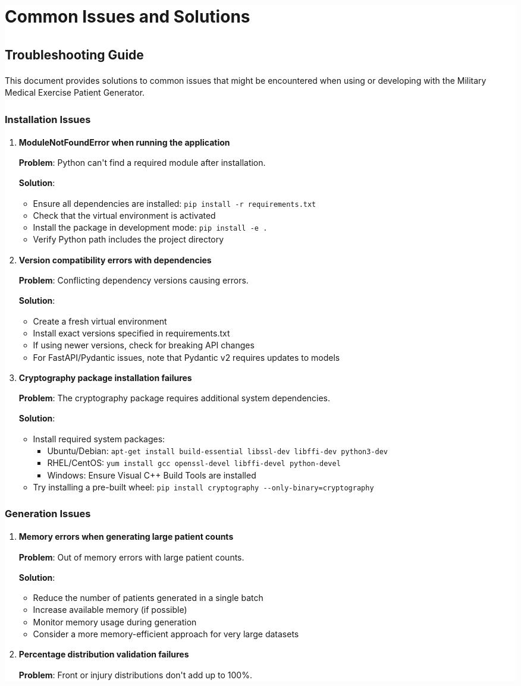 # Common Issues and Solutions

## Troubleshooting Guide

This document provides solutions to common issues that might be encountered when using or developing with the Military Medical Exercise Patient Generator.

### Installation Issues

1. **ModuleNotFoundError when running the application**

   **Problem**: Python can't find a required module after installation.
   
   **Solution**:
   - Ensure all dependencies are installed: `pip install -r requirements.txt`
   - Check that the virtual environment is activated
   - Install the package in development mode: `pip install -e .`
   - Verify Python path includes the project directory

2. **Version compatibility errors with dependencies**

   **Problem**: Conflicting dependency versions causing errors.
   
   **Solution**:
   - Create a fresh virtual environment
   - Install exact versions specified in requirements.txt
   - If using newer versions, check for breaking API changes
   - For FastAPI/Pydantic issues, note that Pydantic v2 requires updates to models

3. **Cryptography package installation failures**

   **Problem**: The cryptography package requires additional system dependencies.
   
   **Solution**:
   - Install required system packages:
     - Ubuntu/Debian: `apt-get install build-essential libssl-dev libffi-dev python3-dev`
     - RHEL/CentOS: `yum install gcc openssl-devel libffi-devel python-devel`
     - Windows: Ensure Visual C++ Build Tools are installed
   - Try installing a pre-built wheel: `pip install cryptography --only-binary=cryptography`

### Generation Issues

1. **Memory errors when generating large patient counts**

   **Problem**: Out of memory errors with large patient counts.
   
   **Solution**:
   - Reduce the number of patients generated in a single batch
   - Increase available memory (if possible)
   - Monitor memory usage during generation
   - Consider a more memory-efficient approach for very large datasets

2. **Percentage distribution validation failures**

   **Problem**: Front or injury distributions don't add up to 100%.
   